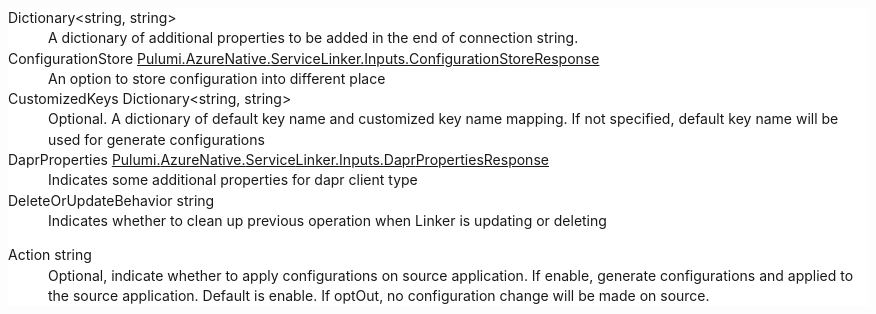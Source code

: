 </span>
        <span class="property-indicator"></span>
        <span class="property-type">Dictionary&lt;string, string&gt;</span>
    </dt>
    <dd>A dictionary of additional properties to be added in the end of connection string.</dd><dt class="property-optional"
            title="Optional">
        <span id="configurationstore_csharp">
<a data-swiftype-name="resource-property" data-swiftype-type="text" href="#configurationstore_csharp" style="color: inherit; text-decoration: inherit;">Configuration<wbr>Store</a>
</span>
        <span class="property-indicator"></span>
        <span class="property-type"><a href="#configurationstoreresponse">Pulumi.<wbr>Azure<wbr>Native.<wbr>Service<wbr>Linker.<wbr>Inputs.<wbr>Configuration<wbr>Store<wbr>Response</a></span>
    </dt>
    <dd>An option to store configuration into different place</dd><dt class="property-optional"
            title="Optional">
        <span id="customizedkeys_csharp">
<a data-swiftype-name="resource-property" data-swiftype-type="text" href="#customizedkeys_csharp" style="color: inherit; text-decoration: inherit;">Customized<wbr>Keys</a>
</span>
        <span class="property-indicator"></span>
        <span class="property-type">Dictionary&lt;string, string&gt;</span>
    </dt>
    <dd>Optional. A dictionary of default key name and customized key name mapping. If not specified, default key name will be used for generate configurations</dd><dt class="property-optional"
            title="Optional">
        <span id="daprproperties_csharp">
<a data-swiftype-name="resource-property" data-swiftype-type="text" href="#daprproperties_csharp" style="color: inherit; text-decoration: inherit;">Dapr<wbr>Properties</a>
</span>
        <span class="property-indicator"></span>
        <span class="property-type"><a href="#daprpropertiesresponse">Pulumi.<wbr>Azure<wbr>Native.<wbr>Service<wbr>Linker.<wbr>Inputs.<wbr>Dapr<wbr>Properties<wbr>Response</a></span>
    </dt>
    <dd>Indicates some additional properties for dapr client type</dd><dt class="property-optional"
            title="Optional">
        <span id="deleteorupdatebehavior_csharp">
<a data-swiftype-name="resource-property" data-swiftype-type="text" href="#deleteorupdatebehavior_csharp" style="color: inherit; text-decoration: inherit;">Delete<wbr>Or<wbr>Update<wbr>Behavior</a>
</span>
        <span class="property-indicator"></span>
        <span class="property-type">string</span>
    </dt>
    <dd>Indicates whether to clean up previous operation when Linker is updating or deleting</dd></dl>
</pulumi-choosable>
</div>

<div>
<pulumi-choosable type="language" values="go">
<dl class="resources-properties"><dt class="property-optional"
            title="Optional">
        <span id="action_go">
<a data-swiftype-name="resource-property" data-swiftype-type="text" href="#action_go" style="color: inherit; text-decoration: inherit;">Action</a>
</span>
        <span class="property-indicator"></span>
        <span class="property-type">string</span>
    </dt>
    <dd>Optional, indicate whether to apply configurations on source application. If enable, generate configurations and applied to the source application. Default is enable. If optOut, no configuration change will be made on source.</dd><dt class="property-optional"
            title="Optional">
        <span id="additionalconfigurations_go">